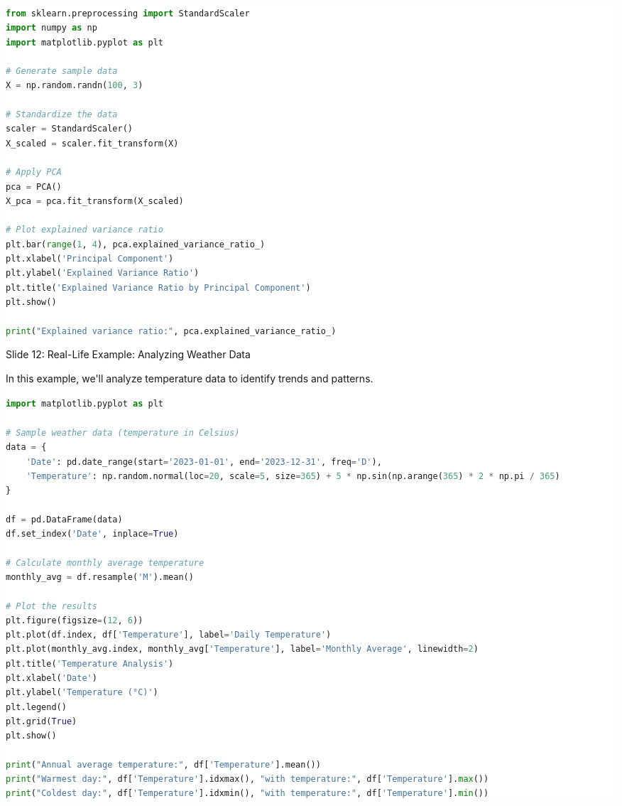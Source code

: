 ```python
from sklearn.preprocessing import StandardScaler
import numpy as np
import matplotlib.pyplot as plt

# Generate sample data
X = np.random.randn(100, 3)

# Standardize the data
scaler = StandardScaler()
X_scaled = scaler.fit_transform(X)

# Apply PCA
pca = PCA()
X_pca = pca.fit_transform(X_scaled)

# Plot explained variance ratio
plt.bar(range(1, 4), pca.explained_variance_ratio_)
plt.xlabel('Principal Component')
plt.ylabel('Explained Variance Ratio')
plt.title('Explained Variance Ratio by Principal Component')
plt.show()

print("Explained variance ratio:", pca.explained_variance_ratio_)
```

Slide 12: Real-Life Example: Analyzing Weather Data

In this example, we'll analyze temperature data to identify trends and patterns.

```python
import matplotlib.pyplot as plt

# Sample weather data (temperature in Celsius)
data = {
    'Date': pd.date_range(start='2023-01-01', end='2023-12-31', freq='D'),
    'Temperature': np.random.normal(loc=20, scale=5, size=365) + 5 * np.sin(np.arange(365) * 2 * np.pi / 365)
}

df = pd.DataFrame(data)
df.set_index('Date', inplace=True)

# Calculate monthly average temperature
monthly_avg = df.resample('M').mean()

# Plot the results
plt.figure(figsize=(12, 6))
plt.plot(df.index, df['Temperature'], label='Daily Temperature')
plt.plot(monthly_avg.index, monthly_avg['Temperature'], label='Monthly Average', linewidth=2)
plt.title('Temperature Analysis')
plt.xlabel('Date')
plt.ylabel('Temperature (°C)')
plt.legend()
plt.grid(True)
plt.show()

print("Annual average temperature:", df['Temperature'].mean())
print("Warmest day:", df['Temperature'].idxmax(), "with temperature:", df['Temperature'].max())
print("Coldest day:", df['Temperature'].idxmin(), "with temperature:", df['Temperature'].min())
```
